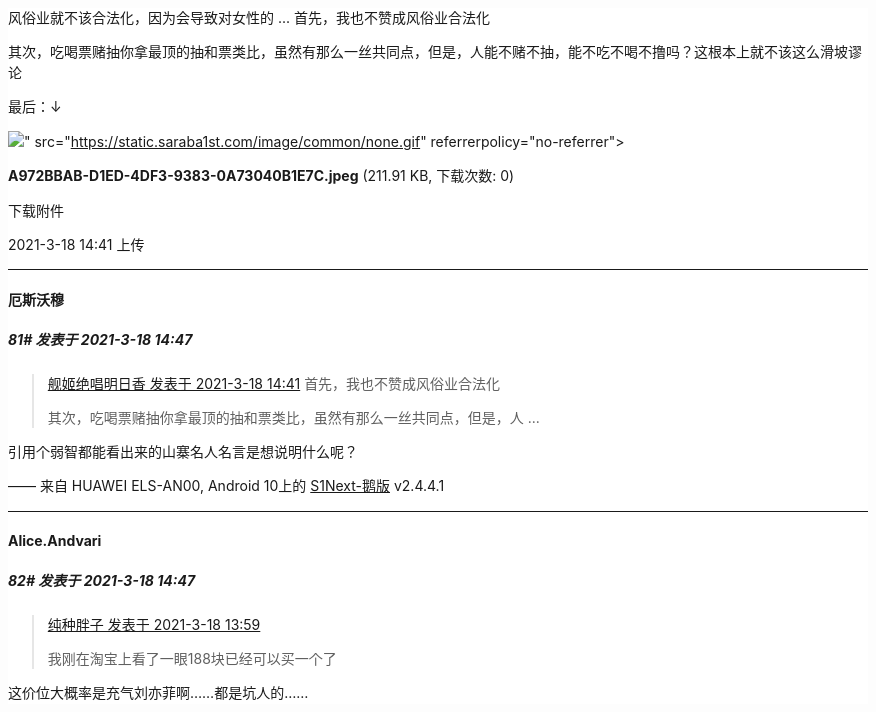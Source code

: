 风俗业就不该合法化，因为会导致对女性的 ...</blockquote>
首先，我也不赞成风俗业合法化


其次，吃喝票赌抽你拿最顶的抽和票类比，虽然有那么一丝共同点，但是，人能不赌不抽，能不吃不喝不撸吗？这根本上就不该这么滑坡谬论


最后：↓

<img src="https://img.saraba1st.com/forum/202103/18/144125hllxex5ooc49tcb2.jpeg" referrerpolicy="no-referrer">" src="https://static.saraba1st.com/image/common/none.gif" referrerpolicy="no-referrer">


<strong>A972BBAB-D1ED-4DF3-9383-0A73040B1E7C.jpeg</strong> (211.91 KB, 下载次数: 0)

下载附件

2021-3-18 14:41 上传













*****

####  厄斯沃穆  
##### 81#       发表于 2021-3-18 14:47



<blockquote><a href="httphttps://bbs.saraba1st.com/2b/forum.php?mod=redirect&amp;goto=findpost&amp;pid=50664351&amp;ptid=1993738" target="_blank">舰姬绝唱明日香 发表于 2021-3-18 14:41</a>
首先，我也不赞成风俗业合法化


其次，吃喝票赌抽你拿最顶的抽和票类比，虽然有那么一丝共同点，但是，人 ...</blockquote>
引用个弱智都能看出来的山寨名人名言是想说明什么呢？

—— 来自 HUAWEI ELS-AN00, Android 10上的 [S1Next-鹅版](https://github.com/ykrank/S1-Next/releases) v2.4.4.1







*****

####  Alice.Andvari  
##### 82#       发表于 2021-3-18 14:47



<blockquote><a href="httphttps://bbs.saraba1st.com/2b/forum.php?mod=redirect&amp;goto=findpost&amp;pid=50663939&amp;ptid=1993738" target="_blank">纯种胖子 发表于 2021-3-18 13:59</a>

我刚在淘宝上看了一眼188块已经可以买一个了</blockquote>
这价位大概率是充气刘亦菲啊……都是坑人的……

